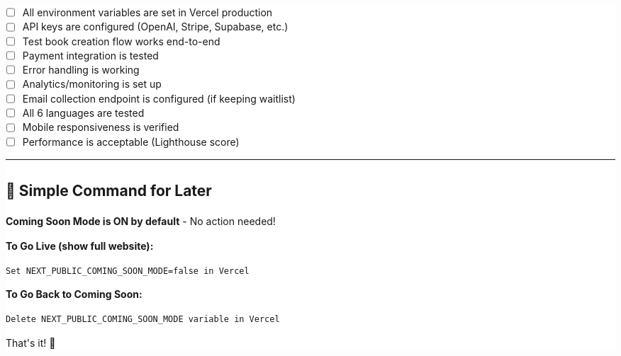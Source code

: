 - [ ] All environment variables are set in Vercel production
- [ ] API keys are configured (OpenAI, Stripe, Supabase, etc.)
- [ ] Test book creation flow works end-to-end
- [ ] Payment integration is tested
- [ ] Error handling is working
- [ ] Analytics/monitoring is set up
- [ ] Email collection endpoint is configured (if keeping waitlist)
- [ ] All 6 languages are tested
- [ ] Mobile responsiveness is verified
- [ ] Performance is acceptable (Lighthouse score)

---

## 🎯 Simple Command for Later

**Coming Soon Mode is ON by default** - No action needed!

**To Go Live (show full website):**
```
Set NEXT_PUBLIC_COMING_SOON_MODE=false in Vercel
```

**To Go Back to Coming Soon:**
```
Delete NEXT_PUBLIC_COMING_SOON_MODE variable in Vercel
```

That's it! 🚀
